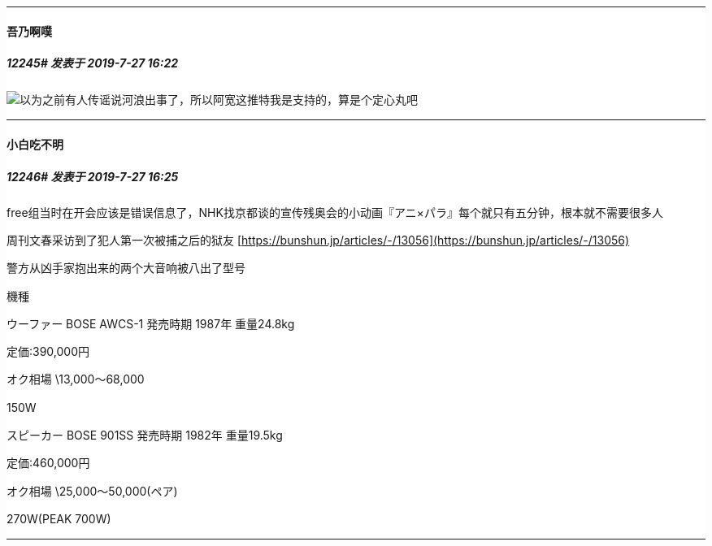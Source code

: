 




*****

####  吾乃啊噗  
##### 12245#       发表于 2019-7-27 16:22



<img src="https://static.saraba1st.com/image/smiley/face2017/125.png" referrerpolicy="no-referrer">以为之前有人传谣说河浪出事了，所以阿宽这推特我是支持的，算是个定心丸吧







*****

####  小白吃不明  
##### 12246#       发表于 2019-7-27 16:25




free组当时在开会应该是错误信息了，NHK找京都谈的宣传残奥会的小动画『アニ×パラ』每个就只有五分钟，根本就不需要很多人




周刊文春采访到了犯人第一次被捕之后的狱友
[https://bunshun.jp/articles/-/13056](https://bunshun.jp/articles/-/13056)




警方从凶手家抱出来的两个大音响被八出了型号

機種 

ウーファー BOSE AWCS-1 発売時期 1987年 重量24.8kg 

定価:390,000円 

オク相場 \13,000～68,000 

150W 


スピーカー BOSE 901SS 発売時期 1982年 重量19.5kg 

定価:460,000円 

オク相場 \25,000～50,000(ペア) 

270W(PEAK 700W) 










*****

